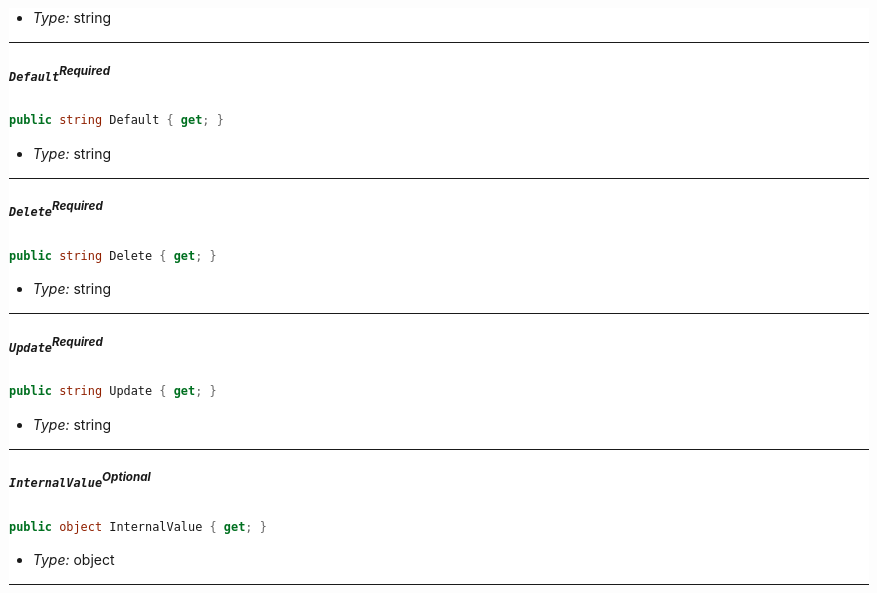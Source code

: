 - *Type:* string

---

##### `Default`<sup>Required</sup> <a name="Default" id="@cdktf/provider-ionoscloud.datacenterNsgSelection.DatacenterNsgSelectionTimeoutsOutputReference.property.default"></a>

```csharp
public string Default { get; }
```

- *Type:* string

---

##### `Delete`<sup>Required</sup> <a name="Delete" id="@cdktf/provider-ionoscloud.datacenterNsgSelection.DatacenterNsgSelectionTimeoutsOutputReference.property.delete"></a>

```csharp
public string Delete { get; }
```

- *Type:* string

---

##### `Update`<sup>Required</sup> <a name="Update" id="@cdktf/provider-ionoscloud.datacenterNsgSelection.DatacenterNsgSelectionTimeoutsOutputReference.property.update"></a>

```csharp
public string Update { get; }
```

- *Type:* string

---

##### `InternalValue`<sup>Optional</sup> <a name="InternalValue" id="@cdktf/provider-ionoscloud.datacenterNsgSelection.DatacenterNsgSelectionTimeoutsOutputReference.property.internalValue"></a>

```csharp
public object InternalValue { get; }
```

- *Type:* object

---



